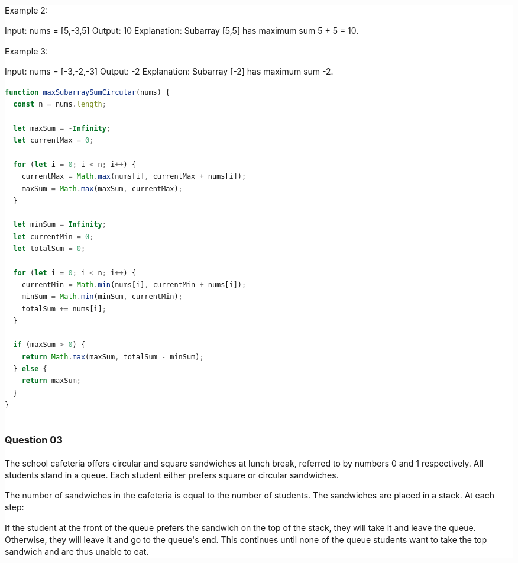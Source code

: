 Example 2:

Input: nums = [5,-3,5]
Output: 10
Explanation: Subarray [5,5] has maximum sum 5 + 5 = 10.

Example 3:

Input: nums = [-3,-2,-3]
Output: -2
Explanation: Subarray [-2] has maximum sum -2.
```js
function maxSubarraySumCircular(nums) {
  const n = nums.length;

  let maxSum = -Infinity;
  let currentMax = 0;

  for (let i = 0; i < n; i++) {
    currentMax = Math.max(nums[i], currentMax + nums[i]);
    maxSum = Math.max(maxSum, currentMax);
  }

  let minSum = Infinity;
  let currentMin = 0;
  let totalSum = 0;

  for (let i = 0; i < n; i++) {
    currentMin = Math.min(nums[i], currentMin + nums[i]);
    minSum = Math.min(minSum, currentMin);
    totalSum += nums[i];
  }

  if (maxSum > 0) {
    return Math.max(maxSum, totalSum - minSum);
  } else {
    return maxSum;
  }
}
```
#
### Question 03
The school cafeteria offers circular and square sandwiches at lunch break, referred to by numbers 0 and 1 respectively. All students stand in a queue. Each student either prefers square or circular sandwiches.

The number of sandwiches in the cafeteria is equal to the number of students. The sandwiches are placed in a stack. At each step:

If the student at the front of the queue prefers the sandwich on the top of the stack, they will take it and leave the queue.
Otherwise, they will leave it and go to the queue's end.
This continues until none of the queue students want to take the top sandwich and are thus unable to eat.
